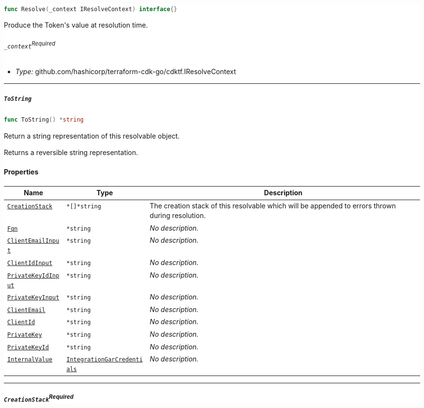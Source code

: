 ```go
func Resolve(_context IResolveContext) interface{}
```

Produce the Token's value at resolution time.

###### `_context`<sup>Required</sup> <a name="_context" id="rhizo-co-terraform-provider-lacework.integrationGar.IntegrationGarCredentialsOutputReference.resolve.parameter._context"></a>

- *Type:* github.com/hashicorp/terraform-cdk-go/cdktf.IResolveContext

---

##### `ToString` <a name="ToString" id="rhizo-co-terraform-provider-lacework.integrationGar.IntegrationGarCredentialsOutputReference.toString"></a>

```go
func ToString() *string
```

Return a string representation of this resolvable object.

Returns a reversible string representation.


#### Properties <a name="Properties" id="Properties"></a>

| **Name** | **Type** | **Description** |
| --- | --- | --- |
| <code><a href="#rhizo-co-terraform-provider-lacework.integrationGar.IntegrationGarCredentialsOutputReference.property.creationStack">CreationStack</a></code> | <code>*[]*string</code> | The creation stack of this resolvable which will be appended to errors thrown during resolution. |
| <code><a href="#rhizo-co-terraform-provider-lacework.integrationGar.IntegrationGarCredentialsOutputReference.property.fqn">Fqn</a></code> | <code>*string</code> | *No description.* |
| <code><a href="#rhizo-co-terraform-provider-lacework.integrationGar.IntegrationGarCredentialsOutputReference.property.clientEmailInput">ClientEmailInput</a></code> | <code>*string</code> | *No description.* |
| <code><a href="#rhizo-co-terraform-provider-lacework.integrationGar.IntegrationGarCredentialsOutputReference.property.clientIdInput">ClientIdInput</a></code> | <code>*string</code> | *No description.* |
| <code><a href="#rhizo-co-terraform-provider-lacework.integrationGar.IntegrationGarCredentialsOutputReference.property.privateKeyIdInput">PrivateKeyIdInput</a></code> | <code>*string</code> | *No description.* |
| <code><a href="#rhizo-co-terraform-provider-lacework.integrationGar.IntegrationGarCredentialsOutputReference.property.privateKeyInput">PrivateKeyInput</a></code> | <code>*string</code> | *No description.* |
| <code><a href="#rhizo-co-terraform-provider-lacework.integrationGar.IntegrationGarCredentialsOutputReference.property.clientEmail">ClientEmail</a></code> | <code>*string</code> | *No description.* |
| <code><a href="#rhizo-co-terraform-provider-lacework.integrationGar.IntegrationGarCredentialsOutputReference.property.clientId">ClientId</a></code> | <code>*string</code> | *No description.* |
| <code><a href="#rhizo-co-terraform-provider-lacework.integrationGar.IntegrationGarCredentialsOutputReference.property.privateKey">PrivateKey</a></code> | <code>*string</code> | *No description.* |
| <code><a href="#rhizo-co-terraform-provider-lacework.integrationGar.IntegrationGarCredentialsOutputReference.property.privateKeyId">PrivateKeyId</a></code> | <code>*string</code> | *No description.* |
| <code><a href="#rhizo-co-terraform-provider-lacework.integrationGar.IntegrationGarCredentialsOutputReference.property.internalValue">InternalValue</a></code> | <code><a href="#rhizo-co-terraform-provider-lacework.integrationGar.IntegrationGarCredentials">IntegrationGarCredentials</a></code> | *No description.* |

---

##### `CreationStack`<sup>Required</sup> <a name="CreationStack" id="rhizo-co-terraform-provider-lacework.integrationGar.IntegrationGarCredentialsOutputReference.property.creationStack"></a>
